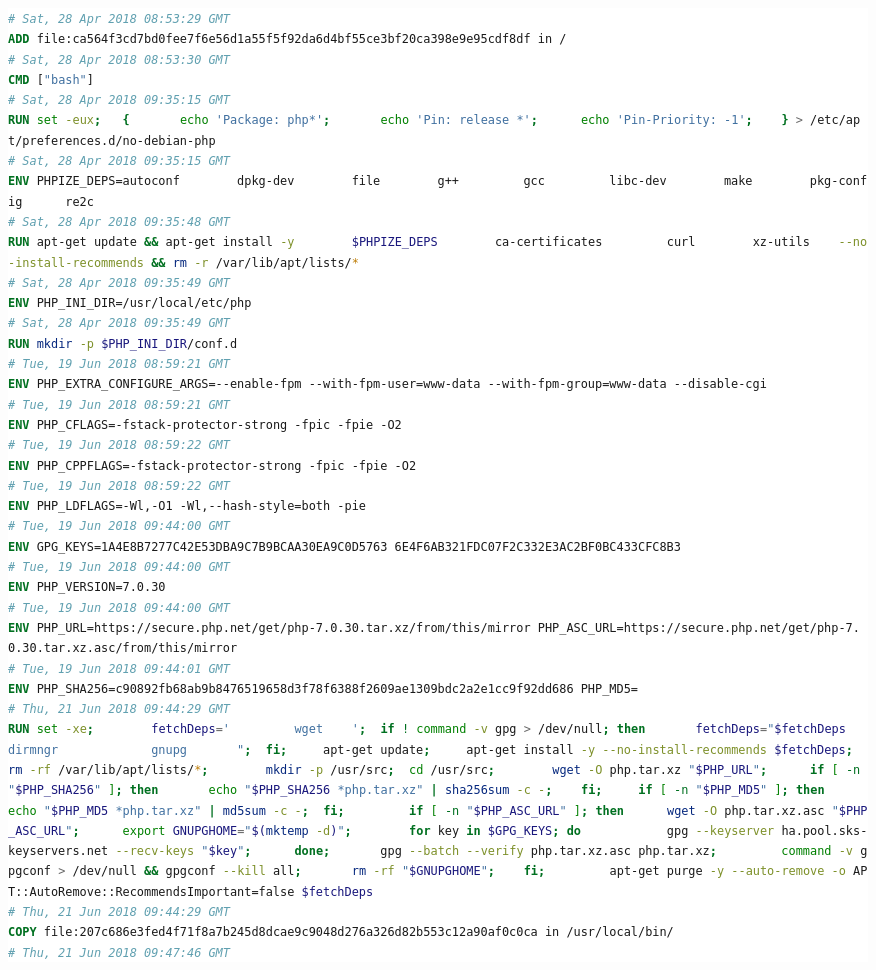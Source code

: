```dockerfile
# Sat, 28 Apr 2018 08:53:29 GMT
ADD file:ca564f3cd7bd0fee7f6e56d1a55f5f92da6d4bf55ce3bf20ca398e9e95cdf8df in / 
# Sat, 28 Apr 2018 08:53:30 GMT
CMD ["bash"]
# Sat, 28 Apr 2018 09:35:15 GMT
RUN set -eux; 	{ 		echo 'Package: php*'; 		echo 'Pin: release *'; 		echo 'Pin-Priority: -1'; 	} > /etc/apt/preferences.d/no-debian-php
# Sat, 28 Apr 2018 09:35:15 GMT
ENV PHPIZE_DEPS=autoconf 		dpkg-dev 		file 		g++ 		gcc 		libc-dev 		make 		pkg-config 		re2c
# Sat, 28 Apr 2018 09:35:48 GMT
RUN apt-get update && apt-get install -y 		$PHPIZE_DEPS 		ca-certificates 		curl 		xz-utils 	--no-install-recommends && rm -r /var/lib/apt/lists/*
# Sat, 28 Apr 2018 09:35:49 GMT
ENV PHP_INI_DIR=/usr/local/etc/php
# Sat, 28 Apr 2018 09:35:49 GMT
RUN mkdir -p $PHP_INI_DIR/conf.d
# Tue, 19 Jun 2018 08:59:21 GMT
ENV PHP_EXTRA_CONFIGURE_ARGS=--enable-fpm --with-fpm-user=www-data --with-fpm-group=www-data --disable-cgi
# Tue, 19 Jun 2018 08:59:21 GMT
ENV PHP_CFLAGS=-fstack-protector-strong -fpic -fpie -O2
# Tue, 19 Jun 2018 08:59:22 GMT
ENV PHP_CPPFLAGS=-fstack-protector-strong -fpic -fpie -O2
# Tue, 19 Jun 2018 08:59:22 GMT
ENV PHP_LDFLAGS=-Wl,-O1 -Wl,--hash-style=both -pie
# Tue, 19 Jun 2018 09:44:00 GMT
ENV GPG_KEYS=1A4E8B7277C42E53DBA9C7B9BCAA30EA9C0D5763 6E4F6AB321FDC07F2C332E3AC2BF0BC433CFC8B3
# Tue, 19 Jun 2018 09:44:00 GMT
ENV PHP_VERSION=7.0.30
# Tue, 19 Jun 2018 09:44:00 GMT
ENV PHP_URL=https://secure.php.net/get/php-7.0.30.tar.xz/from/this/mirror PHP_ASC_URL=https://secure.php.net/get/php-7.0.30.tar.xz.asc/from/this/mirror
# Tue, 19 Jun 2018 09:44:01 GMT
ENV PHP_SHA256=c90892fb68ab9b8476519658d3f78f6388f2609ae1309bdc2a2e1cc9f92dd686 PHP_MD5=
# Thu, 21 Jun 2018 09:44:29 GMT
RUN set -xe; 		fetchDeps=' 		wget 	'; 	if ! command -v gpg > /dev/null; then 		fetchDeps="$fetchDeps 			dirmngr 			gnupg 		"; 	fi; 	apt-get update; 	apt-get install -y --no-install-recommends $fetchDeps; 	rm -rf /var/lib/apt/lists/*; 		mkdir -p /usr/src; 	cd /usr/src; 		wget -O php.tar.xz "$PHP_URL"; 		if [ -n "$PHP_SHA256" ]; then 		echo "$PHP_SHA256 *php.tar.xz" | sha256sum -c -; 	fi; 	if [ -n "$PHP_MD5" ]; then 		echo "$PHP_MD5 *php.tar.xz" | md5sum -c -; 	fi; 		if [ -n "$PHP_ASC_URL" ]; then 		wget -O php.tar.xz.asc "$PHP_ASC_URL"; 		export GNUPGHOME="$(mktemp -d)"; 		for key in $GPG_KEYS; do 			gpg --keyserver ha.pool.sks-keyservers.net --recv-keys "$key"; 		done; 		gpg --batch --verify php.tar.xz.asc php.tar.xz; 		command -v gpgconf > /dev/null && gpgconf --kill all; 		rm -rf "$GNUPGHOME"; 	fi; 		apt-get purge -y --auto-remove -o APT::AutoRemove::RecommendsImportant=false $fetchDeps
# Thu, 21 Jun 2018 09:44:29 GMT
COPY file:207c686e3fed4f71f8a7b245d8dcae9c9048d276a326d82b553c12a90af0c0ca in /usr/local/bin/ 
# Thu, 21 Jun 2018 09:47:46 GMT
```